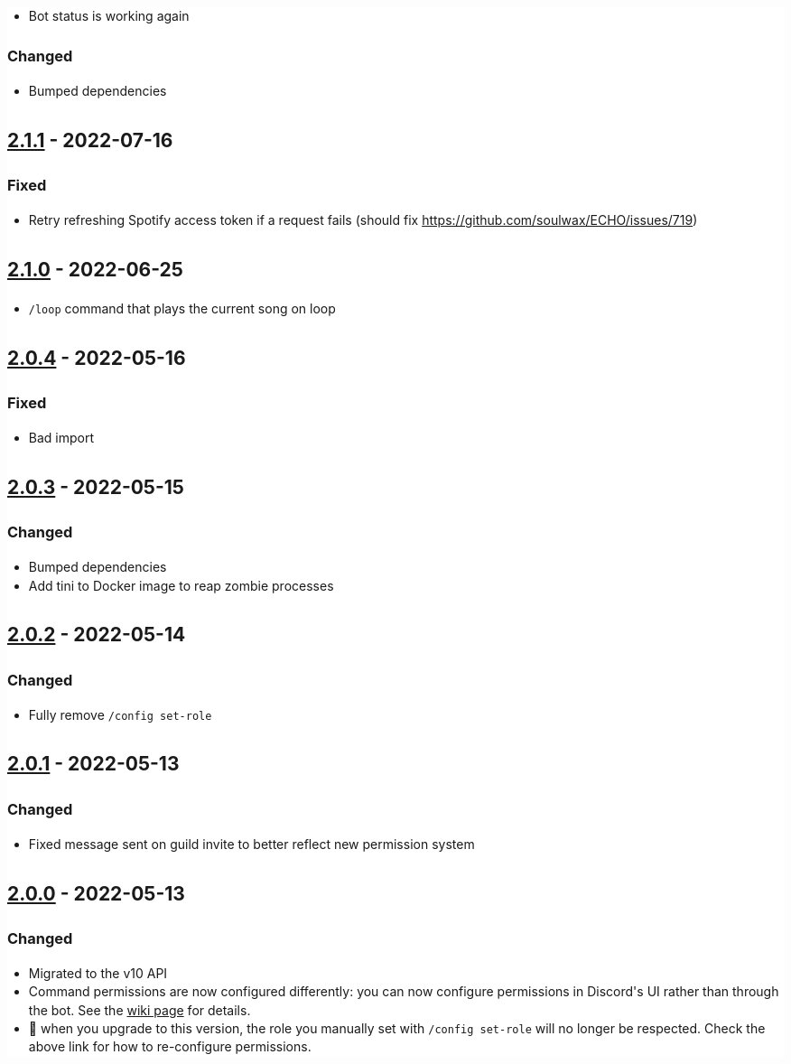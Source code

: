 - Bot status is working again

### Changed

- Bumped dependencies

## [2.1.1] - 2022-07-16

### Fixed

- Retry refreshing Spotify access token if a request fails (should fix <https://github.com/soulwax/ECHO/issues/719>)

## [2.1.0] - 2022-06-25

- `/loop` command that plays the current song on loop

## [2.0.4] - 2022-05-16

### Fixed

- Bad import

## [2.0.3] - 2022-05-15

### Changed

- Bumped dependencies
- Add tini to Docker image to reap zombie processes

## [2.0.2] - 2022-05-14

### Changed

- Fully remove `/config set-role`

## [2.0.1] - 2022-05-13

### Changed

- Fixed message sent on guild invite to better reflect new permission system

## [2.0.0] - 2022-05-13

### Changed

- Migrated to the v10 API
- Command permissions are now configured differently: you can now configure permissions in Discord's UI rather than through the bot. See the [wiki page](https://github.com/soulwax/ECHO/wiki/Configuring-Bot-Permissions) for details.
- 🚨 when you upgrade to this version, the role you manually set with `/config set-role` will no longer be respected. Check the above link for how to re-configure permissions.


[unreleased]: https://github.com/museofficial/muse/compare/v2.11.1...HEAD
[2.11.1]: https://github.com/museofficial/muse/compare/v2.11.0...v2.11.1
[2.11.0]: https://github.com/museofficial/muse/compare/v2.10.1...v2.11.0
[2.10.1]: https://github.com/museofficial/muse/compare/v2.10.0...v2.10.1
[2.10.0]: https://github.com/museofficial/muse/compare/v2.9.5...v2.10.0
[2.9.5]: https://github.com/museofficial/muse/compare/v2.9.4...v2.9.5
[2.9.4]: https://github.com/soulwax/ECHO/compare/v2.9.3...v2.9.4
[2.9.3]: https://github.com/soulwax/ECHO/compare/v2.9.2...v2.9.3
[2.9.1]: https://github.com/soulwax/ECHO/compare/v2.9.0...v2.9.1
[2.9.0]: https://github.com/soulwax/ECHO/compare/v2.8.1...v2.9.0
[2.8.1]: https://github.com/soulwax/ECHO/compare/v2.8.0...v2.8.1
[2.8.0]: https://github.com/soulwax/ECHO/compare/v2.7.1...v2.8.0
[2.7.1]: https://github.com/soulwax/ECHO/compare/v2.7.0...v2.7.1
[2.7.0]: https://github.com/soulwax/ECHO/compare/v2.6.0...v2.7.0
[2.6.0]: https://github.com/soulwax/ECHO/compare/v2.5.0...v2.6.0
[2.5.0]: https://github.com/soulwax/ECHO/compare/v2.4.4...v2.5.0
[2.4.4]: https://github.com/soulwax/ECHO/compare/v2.4.3...v2.4.4
[2.4.3]: https://github.com/soulwax/ECHO/compare/v2.4.2...v2.4.3
[2.4.2]: https://github.com/soulwax/ECHO/compare/v2.4.1...v2.4.2
[2.4.1]: https://github.com/soulwax/ECHO/compare/v2.4.0...v2.4.1
[2.4.0]: https://github.com/soulwax/ECHO/compare/v2.3.1...v2.4.0
[2.3.1]: https://github.com/soulwax/ECHO/compare/v2.3.0...v2.3.1
[2.3.0]: https://github.com/soulwax/ECHO/compare/v2.2.4...v2.3.0
[2.2.4]: https://github.com/soulwax/ECHO/compare/v2.2.3...v2.2.4
[2.2.3]: https://github.com/soulwax/ECHO/compare/v2.2.2...v2.2.3
[2.2.2]: https://github.com/soulwax/ECHO/compare/v2.2.1...v2.2.2
[2.2.1]: https://github.com/soulwax/ECHO/compare/v2.2.0...v2.2.1
[2.2.0]: https://github.com/soulwax/ECHO/compare/v2.1.9...v2.2.0
[2.1.9]: https://github.com/soulwax/ECHO/compare/v2.1.8...v2.1.9
[2.1.8]: https://github.com/soulwax/ECHO/compare/v2.1.7...v2.1.8
[2.1.7]: https://github.com/soulwax/ECHO/compare/v2.1.6...v2.1.7
[2.1.6]: https://github.com/soulwax/ECHO/compare/v2.1.5...v2.1.6
[2.1.5]: https://github.com/soulwax/ECHO/compare/v2.1.4...v2.1.5
[2.1.4]: https://github.com/soulwax/ECHO/compare/v2.1.3...v2.1.4
[2.1.3]: https://github.com/soulwax/ECHO/compare/v2.1.2...v2.1.3
[2.1.2]: https://github.com/soulwax/ECHO/compare/v2.1.1...v2.1.2
[2.1.1]: https://github.com/soulwax/ECHO/compare/v2.1.0...v2.1.1
[2.1.0]: https://github.com/soulwax/ECHO/compare/v2.0.4...v2.1.0
[2.0.4]: https://github.com/soulwax/ECHO/compare/v2.0.3...v2.0.4
[2.0.3]: https://github.com/soulwax/ECHO/compare/v2.0.2...v2.0.3
[2.0.2]: https://github.com/soulwax/ECHO/compare/v2.0.1...v2.0.2
[2.0.1]: https://github.com/soulwax/ECHO/compare/v2.0.0...v2.0.1
[2.0.0]: https://github.com/soulwax/ECHO/compare/v1.9.0...v2.0.0
[1.9.0]: https://github.com/soulwax/ECHO/compare/v1.8.2...v1.9.0
[1.8.2]: https://github.com/soulwax/ECHO/compare/v1.8.1...v1.8.2
[1.8.1]: https://github.com/soulwax/ECHO/compare/v1.8.0...v1.8.1
[1.8.0]: https://github.com/soulwax/ECHO/compare/v1.7.0...v1.8.0
[1.7.0]: https://github.com/soulwax/ECHO/compare/v1.6.2...v1.7.0
[1.6.2]: https://github.com/soulwax/ECHO/compare/v1.6.1...v1.6.2
[1.6.1]: https://github.com/soulwax/ECHO/compare/v1.6.0...v1.6.1
[1.6.0]: https://github.com/soulwax/ECHO/compare/v1.5.0...v1.6.0
[1.5.0]: https://github.com/soulwax/ECHO/compare/v1.4.1...v1.5.0
[1.4.1]: https://github.com/soulwax/ECHO/compare/v1.4.0...v1.4.1
[1.4.0]: https://github.com/soulwax/ECHO/compare/v1.3.0...v1.4.0
[1.3.0]: https://github.com/soulwax/ECHO/compare/v1.2.0...v1.3.0
[1.2.0]: https://github.com/soulwax/ECHO/compare/v1.1.2...v1.2.0
[1.1.2]: https://github.com/soulwax/ECHO/compare/v1.1.1...v1.1.2
[1.1.1]: https://github.com/soulwax/ECHO/compare/v1.1.0...v1.1.1
[1.1.0]: https://github.com/soulwax/ECHO/compare/v1.0.0...v1.1.0
[1.0.0]: https://github.com/soulwax/ECHO/compare/v0.5.4...v1.0.0
[0.5.4]: https://github.com/soulwax/ECHO/compare/v0.5.3...v0.5.4
[0.5.3]: https://github.com/soulwax/ECHO/compare/v0.5.2...v0.5.3
[0.5.2]: https://github.com/soulwax/ECHO/compare/v0.5.1...v0.5.2
[0.5.1]: https://github.com/soulwax/ECHO/compare/v0.5.0...v0.5.1
[0.5.0]: https://github.com/soulwax/ECHO/compare/v0.4.0...v0.5.0
[0.4.0]: https://github.com/soulwax/ECHO/compare/v0.3.2...v0.4.0
[0.3.2]: https://github.com/soulwax/ECHO/compare/v0.3.1...v0.3.2
[0.3.1]: https://github.com/soulwax/ECHO/compare/v0.3.0...v0.3.1
[0.3.0]: https://github.com/soulwax/ECHO/compare/v0.2.1...v0.3.0
[0.2.1]: https://github.com/soulwax/ECHO/compare/v0.2.0...v0.2.1
[0.2.0]: https://github.com/soulwax/ECHO/releases/tag/v0.2.0
[0.1.1]: https://github.com/soulwax/ECHO/releases/tag/v0.1.1
[0.1.0]: https://github.com/soulwax/ECHO/releases/tag/v0.1.0